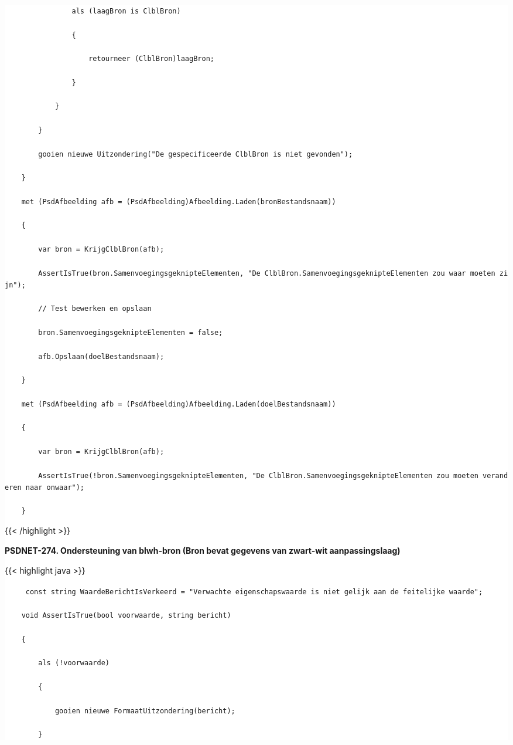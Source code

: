                     als (laagBron is ClblBron)

                    {

                        retourneer (ClblBron)laagBron;

                    }

                }

            }

            gooien nieuwe Uitzondering("De gespecificeerde ClblBron is niet gevonden");

        }

        met (PsdAfbeelding afb = (PsdAfbeelding)Afbeelding.Laden(bronBestandsnaam))

        {

            var bron = KrijgClblBron(afb);

            AssertIsTrue(bron.SamenvoegingsgeknipteElementen, "De ClblBron.SamenvoegingsgeknipteElementen zou waar moeten zijn");

            // Test bewerken en opslaan

            bron.SamenvoegingsgeknipteElementen = false;

            afb.Opslaan(doelBestandsnaam);

        }

        met (PsdAfbeelding afb = (PsdAfbeelding)Afbeelding.Laden(doelBestandsnaam))

        {

            var bron = KrijgClblBron(afb);

            AssertIsTrue(!bron.SamenvoegingsgeknipteElementen, "De ClblBron.SamenvoegingsgeknipteElementen zou moeten veranderen naar onwaar");

        }

{{< /highlight >}}

**PSDNET-274. Ondersteuning van blwh-bron (Bron bevat gegevens van zwart-wit aanpassingslaag)**

{{< highlight java >}}

         const string WaardeBerichtIsVerkeerd = "Verwachte eigenschapswaarde is niet gelijk aan de feitelijke waarde";

        void AssertIsTrue(bool voorwaarde, string bericht)

        {

            als (!voorwaarde)

            {

                gooien nieuwe FormaatUitzondering(bericht);

            }
